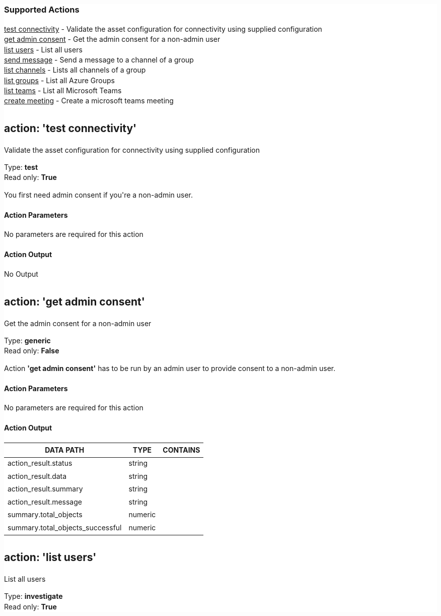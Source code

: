 ### Supported Actions  
[test connectivity](#action-test-connectivity) - Validate the asset configuration for connectivity using supplied configuration  
[get admin consent](#action-get-admin-consent) - Get the admin consent for a non\-admin user  
[list users](#action-list-users) - List all users  
[send message](#action-send-message) - Send a message to a channel of a group  
[list channels](#action-list-channels) - Lists all channels of a group  
[list groups](#action-list-groups) - List all Azure Groups  
[list teams](#action-list-teams) - List all Microsoft Teams  
[create meeting](#action-create-meeting) - Create a microsoft teams meeting  

## action: 'test connectivity'
Validate the asset configuration for connectivity using supplied configuration

Type: **test**  
Read only: **True**

You first need admin consent if you're a non\-admin user\.

#### Action Parameters
No parameters are required for this action

#### Action Output
No Output  

## action: 'get admin consent'
Get the admin consent for a non\-admin user

Type: **generic**  
Read only: **False**

Action <b>'get admin consent'</b> has to be run by an admin user to provide consent to a non\-admin user\.

#### Action Parameters
No parameters are required for this action

#### Action Output
DATA PATH | TYPE | CONTAINS
--------- | ---- | --------
action\_result\.status | string | 
action\_result\.data | string | 
action\_result\.summary | string | 
action\_result\.message | string | 
summary\.total\_objects | numeric | 
summary\.total\_objects\_successful | numeric |   

## action: 'list users'
List all users

Type: **investigate**  
Read only: **True**
